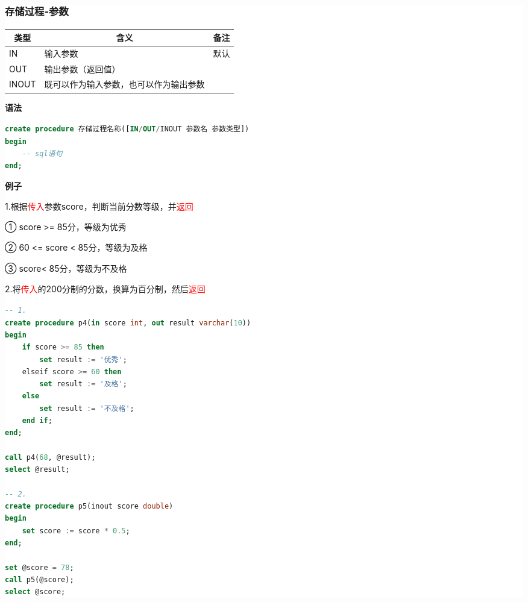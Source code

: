 

### 存储过程-参数

| 类型  | 含义                                   | 备注 |
| ----- | -------------------------------------- | ---- |
| IN    | 输入参数                               | 默认 |
| OUT   | 输出参数（返回值）                     |      |
| INOUT | 既可以作为输入参数，也可以作为输出参数 |      |

**语法**

```sql
create procedure 存储过程名称([IN/OUT/INOUT 参数名 参数类型])
begin
    -- sql语句
end;
```

**例子**

1.根据<span style="color: #ff0000">传入</span>参数score，判断当前分数等级，并<span style="color: #ff0000">返回</span>

  ① score >= 85分，等级为优秀

  ② 60 <= score < 85分，等级为及格

  ③ score< 85分，等级为不及格

2.将<span style="color: #ff0000">传入</span>的200分制的分数，换算为百分制，然后<span style="color: #ff0000">返回</span>

```sql
-- 1.
create procedure p4(in score int, out result varchar(10))
begin
    if score >= 85 then
        set result := '优秀';
    elseif score >= 60 then
        set result := '及格';
    else
        set result := '不及格';
    end if;
end;

call p4(68, @result);
select @result;

-- 2.
create procedure p5(inout score double)
begin
    set score := score * 0.5;
end;

set @score = 78;
call p5(@score);
select @score;
```
